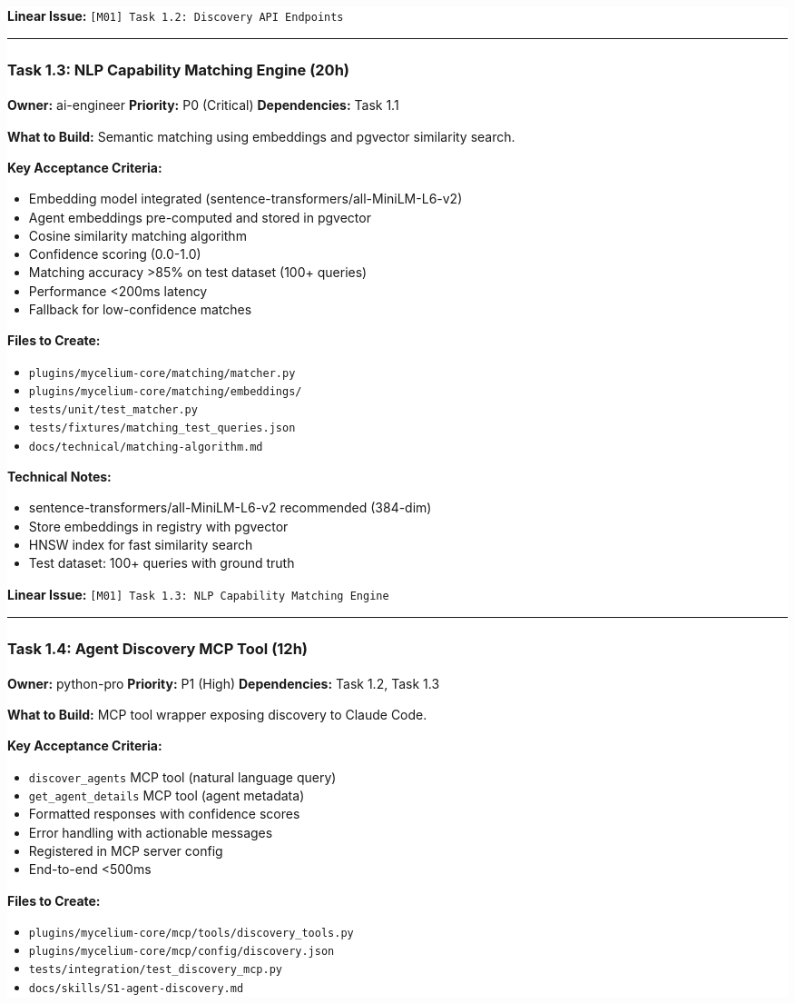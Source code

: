 **Linear Issue:** `[M01] Task 1.2: Discovery API Endpoints`

______________________________________________________________________

### Task 1.3: NLP Capability Matching Engine (20h)

**Owner:** ai-engineer **Priority:** P0 (Critical) **Dependencies:** Task 1.1

**What to Build:** Semantic matching using embeddings and pgvector similarity search.

**Key Acceptance Criteria:**

- Embedding model integrated (sentence-transformers/all-MiniLM-L6-v2)
- Agent embeddings pre-computed and stored in pgvector
- Cosine similarity matching algorithm
- Confidence scoring (0.0-1.0)
- Matching accuracy >85% on test dataset (100+ queries)
- Performance \<200ms latency
- Fallback for low-confidence matches

**Files to Create:**

- `plugins/mycelium-core/matching/matcher.py`
- `plugins/mycelium-core/matching/embeddings/`
- `tests/unit/test_matcher.py`
- `tests/fixtures/matching_test_queries.json`
- `docs/technical/matching-algorithm.md`

**Technical Notes:**

- sentence-transformers/all-MiniLM-L6-v2 recommended (384-dim)
- Store embeddings in registry with pgvector
- HNSW index for fast similarity search
- Test dataset: 100+ queries with ground truth

**Linear Issue:** `[M01] Task 1.3: NLP Capability Matching Engine`

______________________________________________________________________

### Task 1.4: Agent Discovery MCP Tool (12h)

**Owner:** python-pro **Priority:** P1 (High) **Dependencies:** Task 1.2, Task 1.3

**What to Build:** MCP tool wrapper exposing discovery to Claude Code.

**Key Acceptance Criteria:**

- `discover_agents` MCP tool (natural language query)
- `get_agent_details` MCP tool (agent metadata)
- Formatted responses with confidence scores
- Error handling with actionable messages
- Registered in MCP server config
- End-to-end \<500ms

**Files to Create:**

- `plugins/mycelium-core/mcp/tools/discovery_tools.py`
- `plugins/mycelium-core/mcp/config/discovery.json`
- `tests/integration/test_discovery_mcp.py`
- `docs/skills/S1-agent-discovery.md`

